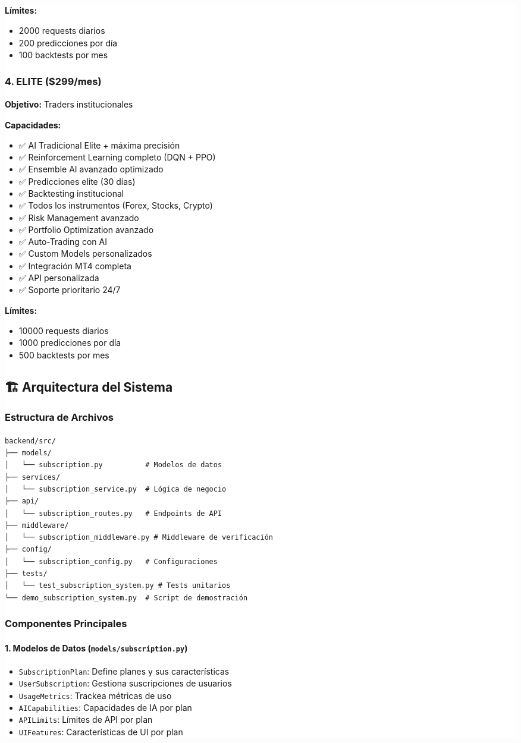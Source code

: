 **Límites:**
- 2000 requests diarios
- 200 predicciones por día
- 100 backtests por mes

### 4. ELITE ($299/mes)
**Objetivo:** Traders institucionales

**Capacidades:**
- ✅ AI Tradicional Elite + máxima precisión
- ✅ Reinforcement Learning completo (DQN + PPO)
- ✅ Ensemble AI avanzado optimizado
- ✅ Predicciones elite (30 días)
- ✅ Backtesting institucional
- ✅ Todos los instrumentos (Forex, Stocks, Crypto)
- ✅ Risk Management avanzado
- ✅ Portfolio Optimization avanzado
- ✅ Auto-Trading con AI
- ✅ Custom Models personalizados
- ✅ Integración MT4 completa
- ✅ API personalizada
- ✅ Soporte prioritario 24/7

**Límites:**
- 10000 requests diarios
- 1000 predicciones por día
- 500 backtests por mes

## 🏗️ Arquitectura del Sistema

### Estructura de Archivos

```
backend/src/
├── models/
│   └── subscription.py          # Modelos de datos
├── services/
│   └── subscription_service.py  # Lógica de negocio
├── api/
│   └── subscription_routes.py   # Endpoints de API
├── middleware/
│   └── subscription_middleware.py # Middleware de verificación
├── config/
│   └── subscription_config.py   # Configuraciones
├── tests/
│   └── test_subscription_system.py # Tests unitarios
└── demo_subscription_system.py  # Script de demostración
```

### Componentes Principales

#### 1. Modelos de Datos (`models/subscription.py`)
- `SubscriptionPlan`: Define planes y sus características
- `UserSubscription`: Gestiona suscripciones de usuarios
- `UsageMetrics`: Trackea métricas de uso
- `AICapabilities`: Capacidades de IA por plan
- `APILimits`: Límites de API por plan
- `UIFeatures`: Características de UI por plan
